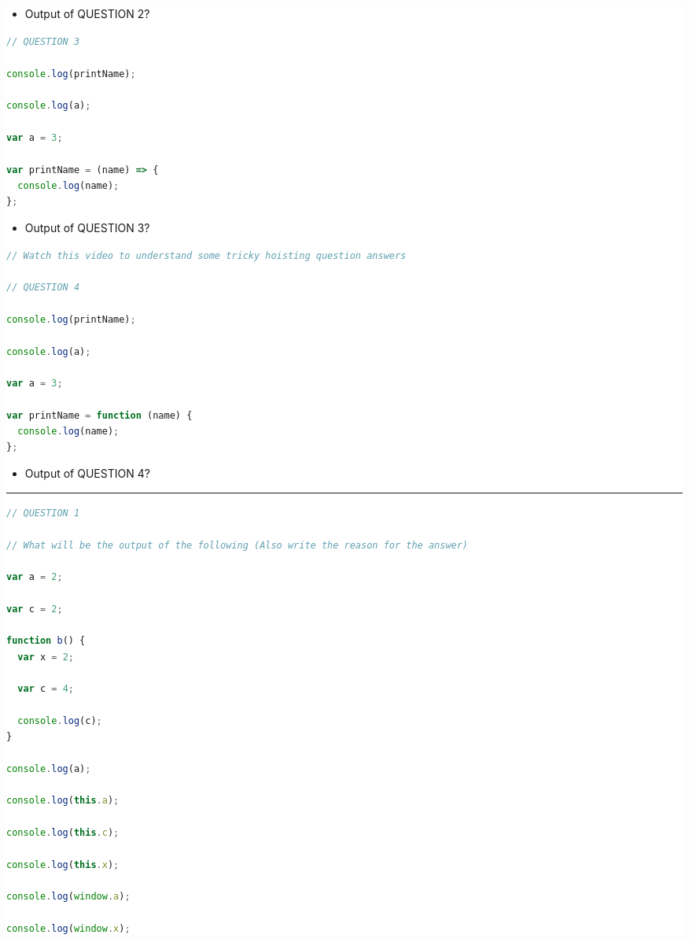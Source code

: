 - Output of QUESTION 2?

```js
// QUESTION 3

console.log(printName);

console.log(a);

var a = 3;

var printName = (name) => {
  console.log(name);
};
```

- Output of QUESTION 3?

```js
// Watch this video to understand some tricky hoisting question answers

// QUESTION 4

console.log(printName);

console.log(a);

var a = 3;

var printName = function (name) {
  console.log(name);
};
```

- Output of QUESTION 4?

---

```js
// QUESTION 1

// What will be the output of the following (Also write the reason for the answer)

var a = 2;

var c = 2;

function b() {
  var x = 2;

  var c = 4;

  console.log(c);
}

console.log(a);

console.log(this.a);

console.log(this.c);

console.log(this.x);

console.log(window.a);

console.log(window.x);

```